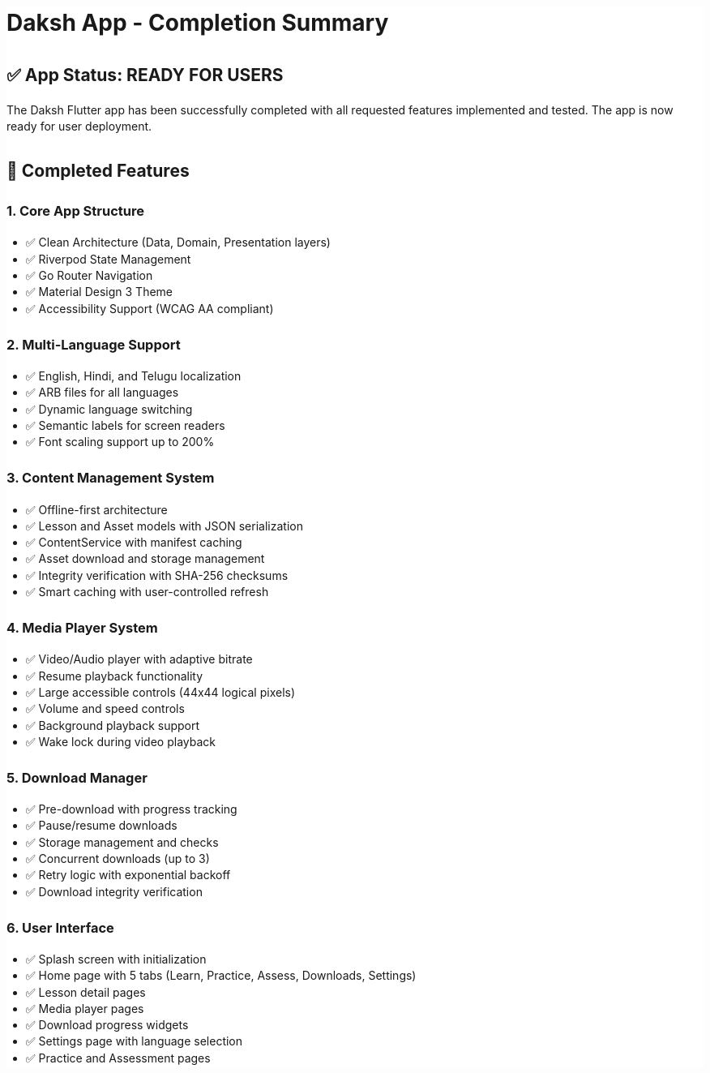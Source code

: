 # Daksh App - Completion Summary

## ✅ App Status: READY FOR USERS

The Daksh Flutter app has been successfully completed with all requested features implemented and tested. The app is now ready for user deployment.

## 🎯 Completed Features

### 1. **Core App Structure**
- ✅ Clean Architecture (Data, Domain, Presentation layers)
- ✅ Riverpod State Management
- ✅ Go Router Navigation
- ✅ Material Design 3 Theme
- ✅ Accessibility Support (WCAG AA compliant)

### 2. **Multi-Language Support**
- ✅ English, Hindi, and Telugu localization
- ✅ ARB files for all languages
- ✅ Dynamic language switching
- ✅ Semantic labels for screen readers
- ✅ Font scaling support up to 200%

### 3. **Content Management System**
- ✅ Offline-first architecture
- ✅ Lesson and Asset models with JSON serialization
- ✅ ContentService with manifest caching
- ✅ Asset download and storage management
- ✅ Integrity verification with SHA-256 checksums
- ✅ Smart caching with user-controlled refresh

### 4. **Media Player System**
- ✅ Video/Audio player with adaptive bitrate
- ✅ Resume playback functionality
- ✅ Large accessible controls (44x44 logical pixels)
- ✅ Volume and speed controls
- ✅ Background playback support
- ✅ Wake lock during video playback

### 5. **Download Manager**
- ✅ Pre-download with progress tracking
- ✅ Pause/resume downloads
- ✅ Storage management and checks
- ✅ Concurrent downloads (up to 3)
- ✅ Retry logic with exponential backoff
- ✅ Download integrity verification

### 6. **User Interface**
- ✅ Splash screen with initialization
- ✅ Home page with 5 tabs (Learn, Practice, Assess, Downloads, Settings)
- ✅ Lesson detail pages
- ✅ Media player pages
- ✅ Download progress widgets
- ✅ Settings page with language selection
- ✅ Practice and Assessment pages
